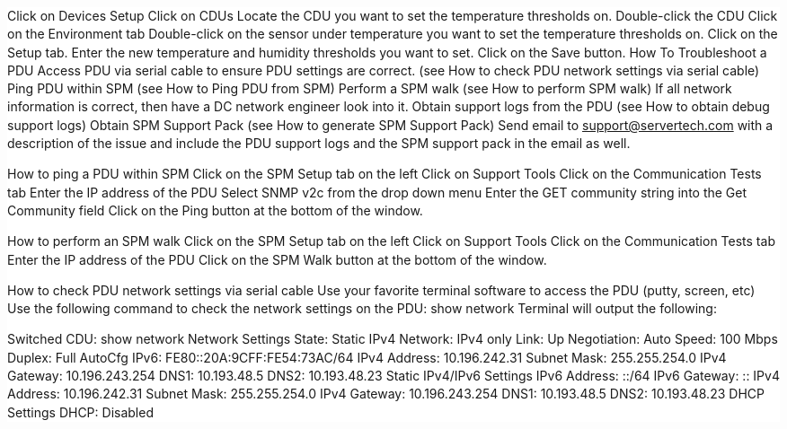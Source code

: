 

Click on Devices Setup
Click on CDUs
Locate the CDU you want to set the temperature thresholds on.
Double-click the CDU
Click on the Environment tab
Double-click on the sensor under temperature you want to set the temperature thresholds on.
Click on the Setup tab.
Enter the new temperature and humidity thresholds you want to set.
Click on the Save button.
How To Troubleshoot a PDU
Access PDU via serial cable to ensure PDU settings are correct. (see How to check PDU network settings via serial cable)
Ping PDU within SPM (see How to Ping PDU from SPM)
Perform a SPM walk (see How to perform SPM walk)
If all network information is correct, then have a DC network engineer look into it.
Obtain support logs from the PDU (see How to obtain debug support logs)
Obtain SPM Support Pack (see How to generate SPM Support Pack)
Send email to support@servertech.com with a description of the issue and include the PDU support logs and the SPM support pack in the email as well.


How to ping a PDU within SPM
Click on the SPM Setup tab on the left
Click on Support Tools
Click on the Communication Tests tab
Enter the IP address of the PDU
Select SNMP v2c from the drop down menu
Enter the GET community string into the Get Community field
Click on the Ping button at the bottom of the window.



How to perform an SPM walk
Click on the SPM Setup tab on the left
Click on Support Tools
Click on the Communication Tests tab
Enter the IP address of the PDU
Click on the SPM Walk button at the bottom of the window.



How to check PDU network settings via serial cable
Use your favorite terminal software to access the PDU (putty, screen, etc)
Use the following command to check the network settings on the PDU:
show network
Terminal will output the following:

Switched CDU: show network
   Network Settings
      State:           Static IPv4       Network:         IPv4 only
      Link:            Up                Negotiation:     Auto
      Speed:           100 Mbps          Duplex:          Full
      AutoCfg IPv6:    FE80::20A:9CFF:FE54:73AC/64
      IPv4 Address:    10.196.242.31     Subnet Mask:     255.255.254.0
      IPv4 Gateway:    10.196.243.254
      DNS1:            10.193.48.5
      DNS2:            10.193.48.23
   Static IPv4/IPv6 Settings
      IPv6 Address:    ::/64
      IPv6 Gateway:    ::
      IPv4 Address:    10.196.242.31     Subnet Mask:     255.255.254.0
      IPv4 Gateway:    10.196.243.254
      DNS1:            10.193.48.5
      DNS2:            10.193.48.23
   DHCP Settings
      DHCP:            Disabled